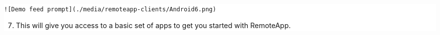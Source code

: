 	![Demo feed prompt](./media/remoteapp-clients/Android6.png)

7. This will give you access to a basic set of apps to get you started with RemoteApp.
